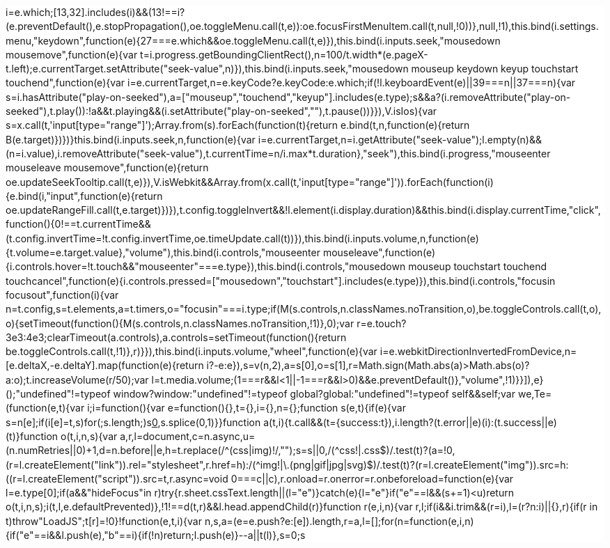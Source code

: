 i=e.which;[13,32].includes(i)&&(13!==i?(e.preventDefault(),e.stopPropagation(),oe.toggleMenu.call(t,e)):oe.focusFirstMenuItem.call(t,null,!0))},null,!1),this.bind(i.settings.menu,"keydown",function(e){27===e.which&&oe.toggleMenu.call(t,e)}),this.bind(i.inputs.seek,"mousedown mousemove",function(e){var t=i.progress.getBoundingClientRect(),n=100/t.width*(e.pageX-t.left);e.currentTarget.setAttribute("seek-value",n)}),this.bind(i.inputs.seek,"mousedown mouseup keydown keyup touchstart touchend",function(e){var i=e.currentTarget,n=e.keyCode?e.keyCode:e.which;if(!l.keyboardEvent(e)||39===n||37===n){var s=i.hasAttribute("play-on-seeked"),a=["mouseup","touchend","keyup"].includes(e.type);s&&a?(i.removeAttribute("play-on-seeked"),t.play()):!a&&t.playing&&(i.setAttribute("play-on-seeked",""),t.pause())}}),V.isIos){var s=x.call(t,'input[type="range"]');Array.from(s).forEach(function(t){return e.bind(t,n,function(e){return B(e.target)})})}this.bind(i.inputs.seek,n,function(e){var i=e.currentTarget,n=i.getAttribute("seek-value");l.empty(n)&&(n=i.value),i.removeAttribute("seek-value"),t.currentTime=n/i.max*t.duration},"seek"),this.bind(i.progress,"mouseenter mouseleave mousemove",function(e){return oe.updateSeekTooltip.call(t,e)}),V.isWebkit&&Array.from(x.call(t,'input[type="range"]')).forEach(function(i){e.bind(i,"input",function(e){return oe.updateRangeFill.call(t,e.target)})}),t.config.toggleInvert&&!l.element(i.display.duration)&&this.bind(i.display.currentTime,"click",function(){0!==t.currentTime&&(t.config.invertTime=!t.config.invertTime,oe.timeUpdate.call(t))}),this.bind(i.inputs.volume,n,function(e){t.volume=e.target.value},"volume"),this.bind(i.controls,"mouseenter mouseleave",function(e){i.controls.hover=!t.touch&&"mouseenter"===e.type}),this.bind(i.controls,"mousedown mouseup touchstart touchend touchcancel",function(e){i.controls.pressed=["mousedown","touchstart"].includes(e.type)}),this.bind(i.controls,"focusin focusout",function(i){var n=t.config,s=t.elements,a=t.timers,o="focusin"===i.type;if(M(s.controls,n.classNames.noTransition,o),be.toggleControls.call(t,o),o){setTimeout(function(){M(s.controls,n.classNames.noTransition,!1)},0);var r=e.touch?3e3:4e3;clearTimeout(a.controls),a.controls=setTimeout(function(){return be.toggleControls.call(t,!1)},r)}}),this.bind(i.inputs.volume,"wheel",function(e){var i=e.webkitDirectionInvertedFromDevice,n=[e.deltaX,-e.deltaY].map(function(e){return i?-e:e}),s=v(n,2),a=s[0],o=s[1],r=Math.sign(Math.abs(a)>Math.abs(o)?a:o);t.increaseVolume(r/50);var l=t.media.volume;(1===r&&l<1||-1===r&&l>0)&&e.preventDefault()},"volume",!1)}}]),e}();"undefined"!=typeof window?window:"undefined"!=typeof global?global:"undefined"!=typeof self&&self;var we,Te=(function(e,t){var i;i=function(){var e=function(){},t={},i={},n={};function s(e,t){if(e){var s=n[e];if(i[e]=t,s)for(;s.length;)s[0](e,t),s.splice(0,1)}}function a(t,i){t.call&&(t={success:t}),i.length?(t.error||e)(i):(t.success||e)(t)}function o(t,i,n,s){var a,r,l=document,c=n.async,u=(n.numRetries||0)+1,d=n.before||e,h=t.replace(/^(css|img)!/,"");s=s||0,/(^css!|\.css$)/.test(t)?(a=!0,(r=l.createElement("link")).rel="stylesheet",r.href=h):/(^img!|\.(png|gif|jpg|svg)$)/.test(t)?(r=l.createElement("img")).src=h:((r=l.createElement("script")).src=t,r.async=void 0===c||c),r.onload=r.onerror=r.onbeforeload=function(e){var l=e.type[0];if(a&&"hideFocus"in
r)try{r.sheet.cssText.length||(l="e")}catch(e){l="e"}if("e"==l&&(s+=1)<u)return o(t,i,n,s);i(t,l,e.defaultPrevented)},!1!==d(t,r)&&l.head.appendChild(r)}function r(e,i,n){var r,l;if(i&&i.trim&&(r=i),l=(r?n:i)||{},r){if(r in t)throw"LoadJS";t[r]=!0}!function(e,t,i){var n,s,a=(e=e.push?e:[e]).length,r=a,l=[];for(n=function(e,i,n){if("e"==i&&l.push(e),"b"==i){if(!n)return;l.push(e)}--a||t(l)},s=0;s